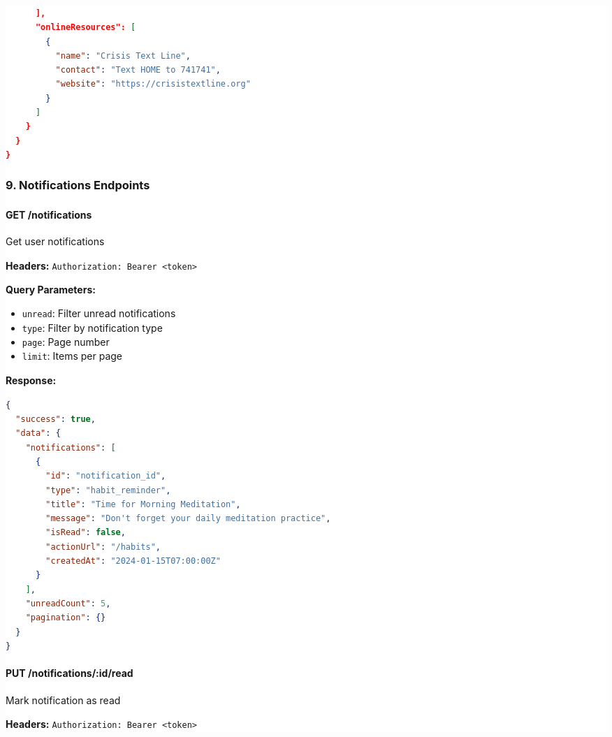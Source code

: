 ```json
      ],
      "onlineResources": [
        {
          "name": "Crisis Text Line",
          "contact": "Text HOME to 741741",
          "website": "https://crisistextline.org"
        }
      ]
    }
  }
}
```

### 9. Notifications Endpoints

#### GET /notifications
Get user notifications

**Headers:** `Authorization: Bearer <token>`

**Query Parameters:**
- `unread`: Filter unread notifications
- `type`: Filter by notification type
- `page`: Page number
- `limit`: Items per page

**Response:**
```json
{
  "success": true,
  "data": {
    "notifications": [
      {
        "id": "notification_id",
        "type": "habit_reminder",
        "title": "Time for Morning Meditation",
        "message": "Don't forget your daily meditation practice",
        "isRead": false,
        "actionUrl": "/habits",
        "createdAt": "2024-01-15T07:00:00Z"
      }
    ],
    "unreadCount": 5,
    "pagination": {}
  }
}
```

#### PUT /notifications/:id/read
Mark notification as read

**Headers:** `Authorization: Bearer <token>`
